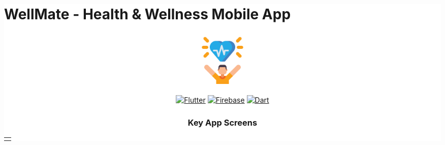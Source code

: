 # WellMate - Health & Wellness Mobile App

<div align="center">
  <img src="assets/images/WellMate.png" alt="WellMate Logo" width="100" height="100">
  
  [![Flutter](https://img.shields.io/badge/Flutter-02569B?style=for-the-badge&logo=flutter&logoColor=white)](https://flutter.dev/)
  [![Firebase](https://img.shields.io/badge/Firebase-FFCA28?style=for-the-badge&logo=firebase&logoColor=black)](https://firebase.google.com/)
  [![Dart](https://img.shields.io/badge/Dart-0175C2?style=for-the-badge&logo=dart&logoColor=white)](https://dart.dev/)
</div>

<div align="center">
  <h3>Key App Screens</h3>
  
  <table>
    <tr>
      <td align="center">